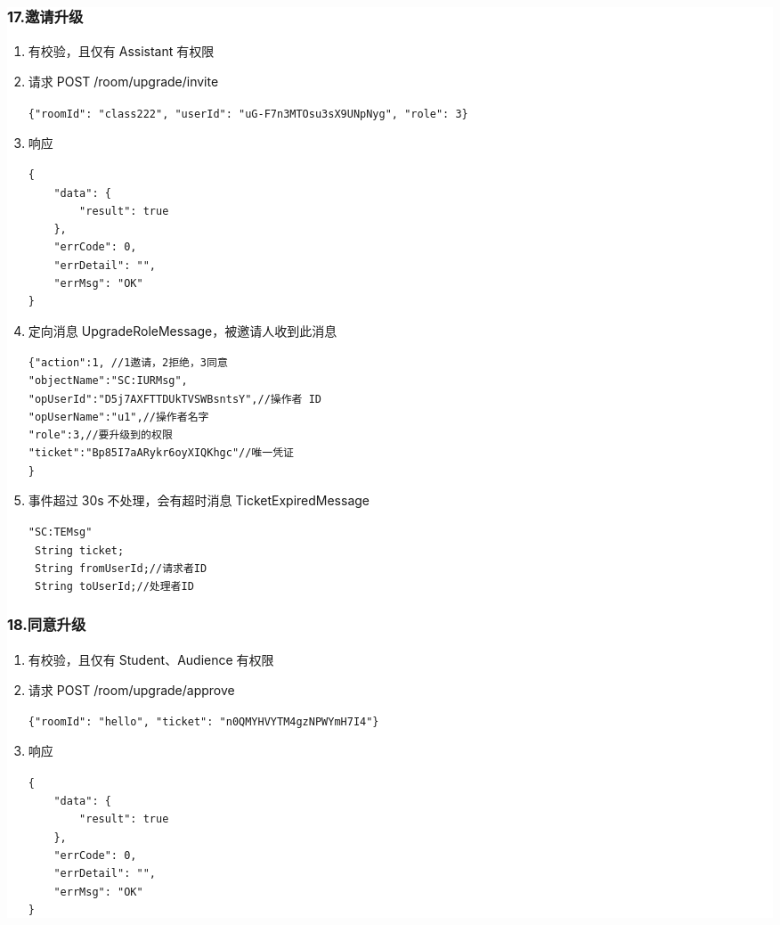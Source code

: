 ### 17.邀请升级

1. 有校验，且仅有 Assistant 有权限

2. 请求 POST /room/upgrade/invite

   ```
   {"roomId": "class222", "userId": "uG-F7n3MTOsu3sX9UNpNyg", "role": 3}
   ```

3. 响应

   ```
   {
       "data": {
           "result": true
       },
       "errCode": 0,
       "errDetail": "",
       "errMsg": "OK"
   }
   ```

4. 定向消息 UpgradeRoleMessage，被邀请人收到此消息

   ```
   {"action":1, //1邀请，2拒绝，3同意
   "objectName":"SC:IURMsg",
   "opUserId":"D5j7AXFTTDUkTVSWBsntsY",//操作者 ID
   "opUserName":"u1",//操作者名字
   "role":3,//要升级到的权限
   "ticket":"Bp85I7aARykr6oyXIQKhgc"//唯一凭证
   }
   ```

5. 事件超过 30s 不处理，会有超时消息 TicketExpiredMessage

   ```
   "SC:TEMsg"
    String ticket;
    String fromUserId;//请求者ID
    String toUserId;//处理者ID
   ```

   

### 18.同意升级

1. 有校验，且仅有 Student、Audience 有权限

2. 请求 POST /room/upgrade/approve

   ```
   {"roomId": "hello", "ticket": "n0QMYHVYTM4gzNPWYmH7I4"}
   ```

3. 响应

   ```
   {
       "data": {
           "result": true
       },
       "errCode": 0,
       "errDetail": "",
       "errMsg": "OK"
   }
   ```
